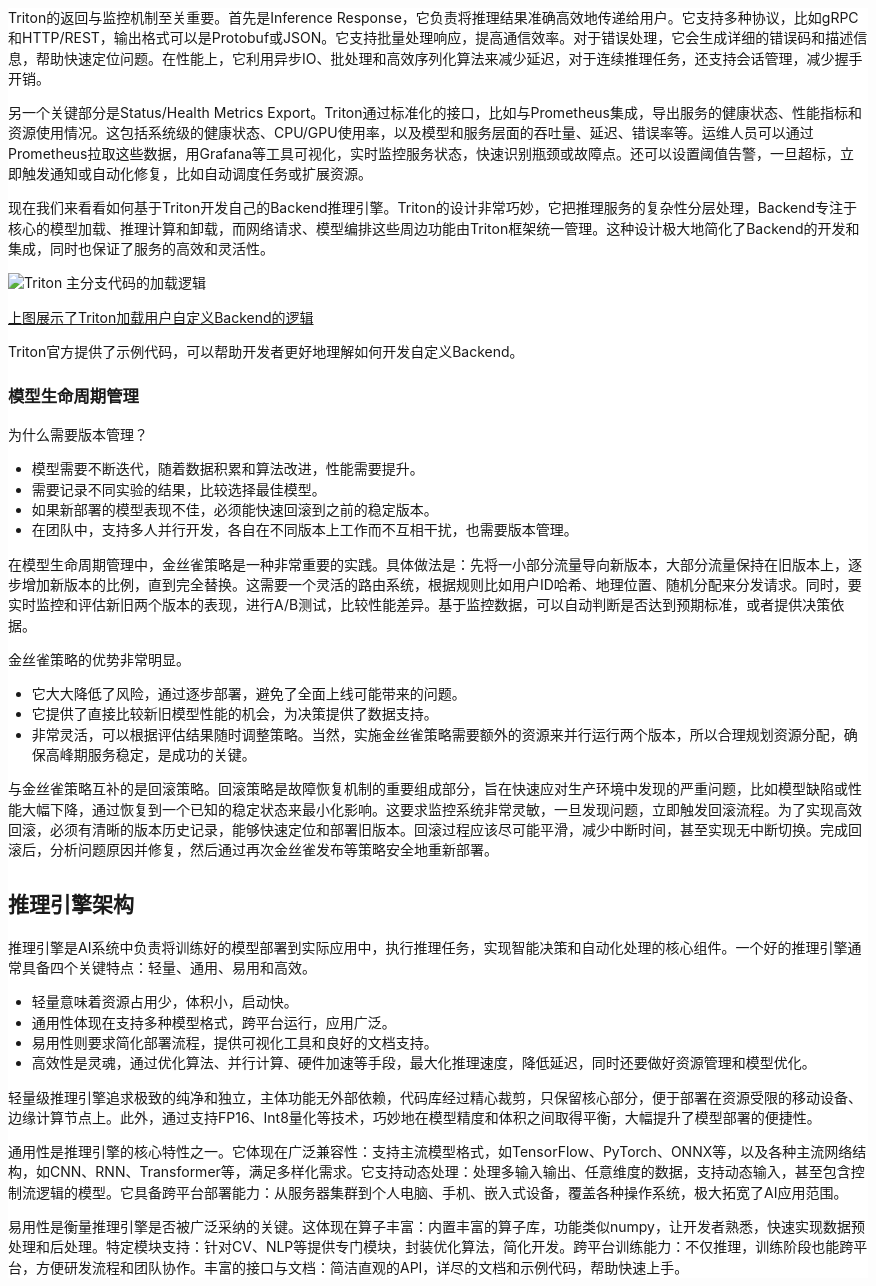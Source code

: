Triton的返回与监控机制至关重要。首先是Inference Response，它负责将推理结果准确高效地传递给用户。它支持多种协议，比如gRPC和HTTP/REST，输出格式可以是Protobuf或JSON。它支持批量处理响应，提高通信效率。对于错误处理，它会生成详细的错误码和描述信息，帮助快速定位问题。在性能上，它利用异步IO、批处理和高效序列化算法来减少延迟，对于连续推理任务，还支持会话管理，减少握手开销。

另一个关键部分是Status/Health Metrics Export。Triton通过标准化的接口，比如与Prometheus集成，导出服务的健康状态、性能指标和资源使用情况。这包括系统级的健康状态、CPU/GPU使用率，以及模型和服务层面的吞吐量、延迟、错误率等。运维人员可以通过Prometheus拉取这些数据，用Grafana等工具可视化，实时监控服务状态，快速识别瓶颈或故障点。还可以设置阈值告警，一旦超标，立即触发通知或自动化修复，比如自动调度任务或扩展资源。

现在我们来看看如何基于Triton开发自己的Backend推理引擎。Triton的设计非常巧妙，它把推理服务的复杂性分层处理，Backend专注于核心的模型加载、推理计算和卸载，而网络请求、模型编排这些周边功能由Triton框架统一管理。这种设计极大地简化了Backend的开发和集成，同时也保证了服务的高效和灵活性。

![Triton 主分支代码的加载逻辑](https://chenzomi12.github.io/_images/04System09.png)

[上图展示了Triton加载用户自定义Backend的逻辑](https://chenzomi12.github.io/04Inference01Inference/04System.html#id7)

Triton官方提供了示例代码，可以帮助开发者更好地理解如何开发自定义Backend。

### 模型生命周期管理

为什么需要版本管理？

- 模型需要不断迭代，随着数据积累和算法改进，性能需要提升。
- 需要记录不同实验的结果，比较选择最佳模型。
- 如果新部署的模型表现不佳，必须能快速回滚到之前的稳定版本。
- 在团队中，支持多人并行开发，各自在不同版本上工作而不互相干扰，也需要版本管理。

在模型生命周期管理中，金丝雀策略是一种非常重要的实践。具体做法是：先将一小部分流量导向新版本，大部分流量保持在旧版本上，逐步增加新版本的比例，直到完全替换。这需要一个灵活的路由系统，根据规则比如用户ID哈希、地理位置、随机分配来分发请求。同时，要实时监控和评估新旧两个版本的表现，进行A/B测试，比较性能差异。基于监控数据，可以自动判断是否达到预期标准，或者提供决策依据。

金丝雀策略的优势非常明显。

- 它大大降低了风险，通过逐步部署，避免了全面上线可能带来的问题。
- 它提供了直接比较新旧模型性能的机会，为决策提供了数据支持。
- 非常灵活，可以根据评估结果随时调整策略。当然，实施金丝雀策略需要额外的资源来并行运行两个版本，所以合理规划资源分配，确保高峰期服务稳定，是成功的关键。

与金丝雀策略互补的是回滚策略。回滚策略是故障恢复机制的重要组成部分，旨在快速应对生产环境中发现的严重问题，比如模型缺陷或性能大幅下降，通过恢复到一个已知的稳定状态来最小化影响。这要求监控系统非常灵敏，一旦发现问题，立即触发回滚流程。为了实现高效回滚，必须有清晰的版本历史记录，能够快速定位和部署旧版本。回滚过程应该尽可能平滑，减少中断时间，甚至实现无中断切换。完成回滚后，分析问题原因并修复，然后通过再次金丝雀发布等策略安全地重新部署。

## 推理引擎架构

推理引擎是AI系统中负责将训练好的模型部署到实际应用中，执行推理任务，实现智能决策和自动化处理的核心组件。一个好的推理引擎通常具备四个关键特点：轻量、通用、易用和高效。

- 轻量意味着资源占用少，体积小，启动快。
- 通用性体现在支持多种模型格式，跨平台运行，应用广泛。
- 易用性则要求简化部署流程，提供可视化工具和良好的文档支持。
- 高效性是灵魂，通过优化算法、并行计算、硬件加速等手段，最大化推理速度，降低延迟，同时还要做好资源管理和模型优化。

轻量级推理引擎追求极致的纯净和独立，主体功能无外部依赖，代码库经过精心裁剪，只保留核心部分，便于部署在资源受限的移动设备、边缘计算节点上。此外，通过支持FP16、Int8量化等技术，巧妙地在模型精度和体积之间取得平衡，大幅提升了模型部署的便捷性。

通用性是推理引擎的核心特性之一。它体现在广泛兼容性：支持主流模型格式，如TensorFlow、PyTorch、ONNX等，以及各种主流网络结构，如CNN、RNN、Transformer等，满足多样化需求。它支持动态处理：处理多输入输出、任意维度的数据，支持动态输入，甚至包含控制流逻辑的模型。它具备跨平台部署能力：从服务器集群到个人电脑、手机、嵌入式设备，覆盖各种操作系统，极大拓宽了AI应用范围。

易用性是衡量推理引擎是否被广泛采纳的关键。这体现在算子丰富：内置丰富的算子库，功能类似numpy，让开发者熟悉，快速实现数据预处理和后处理。特定模块支持：针对CV、NLP等提供专门模块，封装优化算法，简化开发。跨平台训练能力：不仅推理，训练阶段也能跨平台，方便研发流程和团队协作。丰富的接口与文档：简洁直观的API，详尽的文档和示例代码，帮助快速上手。
